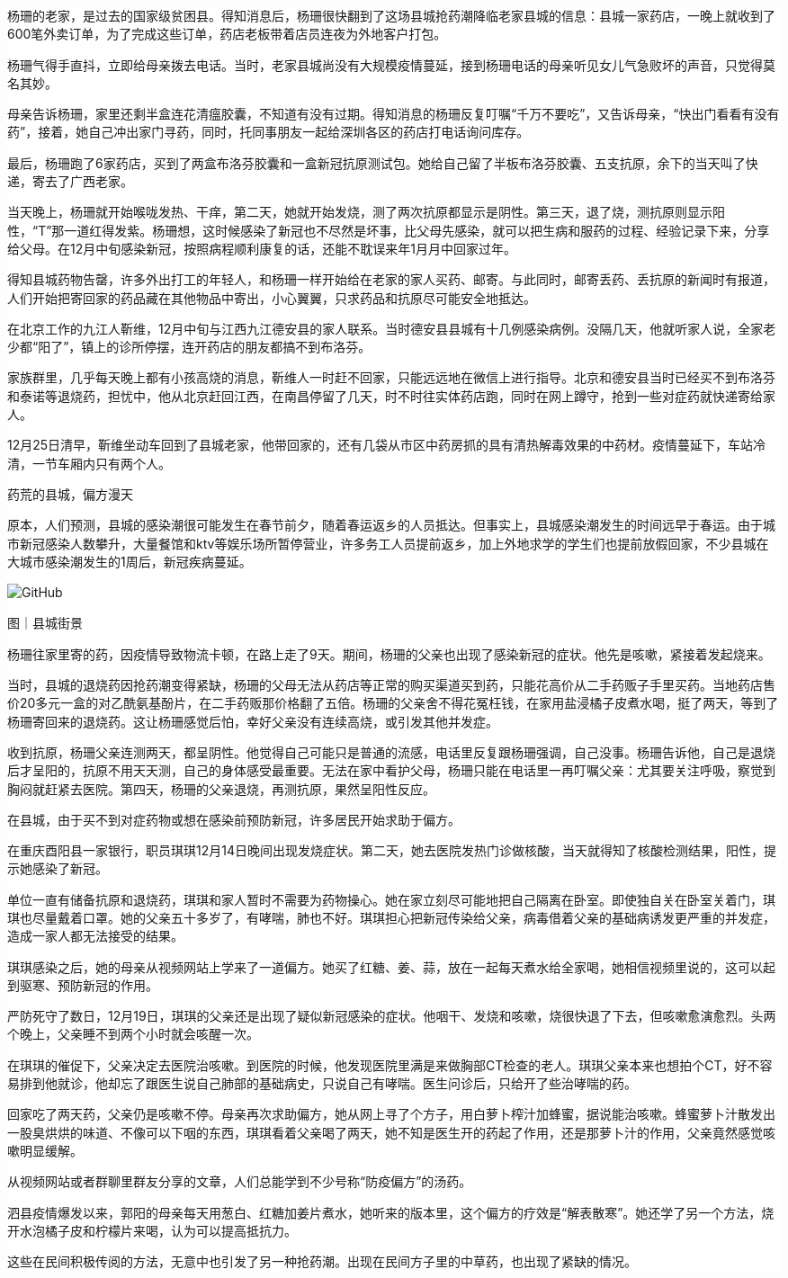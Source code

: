 杨珊的老家，是过去的国家级贫困县。得知消息后，杨珊很快翻到了这场县城抢药潮降临老家县城的信息：县城一家药店，一晚上就收到了600笔外卖订单，为了完成这些订单，药店老板带着店员连夜为外地客户打包。

杨珊气得手直抖，立即给母亲拨去电话。当时，老家县城尚没有大规模疫情蔓延，接到杨珊电话的母亲听见女儿气急败坏的声音，只觉得莫名其妙。

母亲告诉杨珊，家里还剩半盒连花清瘟胶囊，不知道有没有过期。得知消息的杨珊反复叮嘱“千万不要吃”，又告诉母亲，“快出门看看有没有药”，接着，她自己冲出家门寻药，同时，托同事朋友一起给深圳各区的药店打电话询问库存。

最后，杨珊跑了6家药店，买到了两盒布洛芬胶囊和一盒新冠抗原测试包。她给自己留了半板布洛芬胶囊、五支抗原，余下的当天叫了快递，寄去了广西老家。

当天晚上，杨珊就开始喉咙发热、干痒，第二天，她就开始发烧，测了两次抗原都显示是阴性。第三天，退了烧，测抗原则显示阳性，“T”那一道红得发紫。杨珊想，这时候感染了新冠也不尽然是坏事，比父母先感染，就可以把生病和服药的过程、经验记录下来，分享给父母。在12月中旬感染新冠，按照病程顺利康复的话，还能不耽误来年1月月中回家过年。

得知县城药物告罄，许多外出打工的年轻人，和杨珊一样开始给在老家的家人买药、邮寄。与此同时，邮寄丢药、丢抗原的新闻时有报道，人们开始把寄回家的药品藏在其他物品中寄出，小心翼翼，只求药品和抗原尽可能安全地抵达。

在北京工作的九江人靳维，12月中旬与江西九江德安县的家人联系。当时德安县县城有十几例感染病例。没隔几天，他就听家人说，全家老少都“阳了”，镇上的诊所停摆，连开药店的朋友都搞不到布洛芬。

家族群里，几乎每天晚上都有小孩高烧的消息，靳维人一时赶不回家，只能远远地在微信上进行指导。北京和德安县当时已经买不到布洛芬和泰诺等退烧药，担忧中，他从北京赶回江西，在南昌停留了几天，时不时往实体药店跑，同时在网上蹲守，抢到一些对症药就快递寄给家人。

12月25日清早，靳维坐动车回到了县城老家，他带回家的，还有几袋从市区中药房抓的具有清热解毒效果的中药材。疫情蔓延下，车站冷清，一节车厢内只有两个人。

药荒的县城，偏方漫天

原本，人们预测，县城的感染潮很可能发生在春节前夕，随着春运返乡的人员抵达。但事实上，县城感染潮发生的时间远早于春运。由于城市新冠感染人数攀升，大量餐馆和ktv等娱乐场所暂停营业，许多务工人员提前返乡，加上外地求学的学生们也提前放假回家，不少县城在大城市感染潮发生的1周后，新冠疾病蔓延。

![GitHub](https://chinadigitaltimes.net/chinese/files/2022/12/post-691383-63acd40d71df4.)

图｜县城街景

杨珊往家里寄的药，因疫情导致物流卡顿，在路上走了9天。期间，杨珊的父亲也出现了感染新冠的症状。他先是咳嗽，紧接着发起烧来。

当时，县城的退烧药因抢药潮变得紧缺，杨珊的父母无法从药店等正常的购买渠道买到药，只能花高价从二手药贩子手里买药。当地药店售价20多元一盒的对乙酰氨基酚片，在二手药贩那价格翻了五倍。杨珊的父亲舍不得花冤枉钱，在家用盐浸橘子皮煮水喝，挺了两天，等到了杨珊寄回来的退烧药。这让杨珊感觉后怕，幸好父亲没有连续高烧，或引发其他并发症。

收到抗原，杨珊父亲连测两天，都呈阴性。他觉得自己可能只是普通的流感，电话里反复跟杨珊强调，自己没事。杨珊告诉他，自己是退烧后才呈阳的，抗原不用天天测，自己的身体感受最重要。无法在家中看护父母，杨珊只能在电话里一再叮嘱父亲：尤其要关注呼吸，察觉到胸闷就赶紧去医院。第四天，杨珊的父亲退烧，再测抗原，果然呈阳性反应。

在县城，由于买不到对症药物或想在感染前预防新冠，许多居民开始求助于偏方。

在重庆酉阳县一家银行，职员琪琪12月14日晚间出现发烧症状。第二天，她去医院发热门诊做核酸，当天就得知了核酸检测结果，阳性，提示她感染了新冠。

单位一直有储备抗原和退烧药，琪琪和家人暂时不需要为药物操心。她在家立刻尽可能地把自己隔离在卧室。即使独自关在卧室关着门，琪琪也尽量戴着口罩。她的父亲五十多岁了，有哮喘，肺也不好。琪琪担心把新冠传染给父亲，病毒借着父亲的基础病诱发更严重的并发症，造成一家人都无法接受的结果。

琪琪感染之后，她的母亲从视频网站上学来了一道偏方。她买了红糖、姜、蒜，放在一起每天煮水给全家喝，她相信视频里说的，这可以起到驱寒、预防新冠的作用。

严防死守了数日，12月19日，琪琪的父亲还是出现了疑似新冠感染的症状。他咽干、发烧和咳嗽，烧很快退了下去，但咳嗽愈演愈烈。头两个晚上，父亲睡不到两个小时就会咳醒一次。

在琪琪的催促下，父亲决定去医院治咳嗽。到医院的时候，他发现医院里满是来做胸部CT检查的老人。琪琪父亲本来也想拍个CT，好不容易排到他就诊，他却忘了跟医生说自己肺部的基础病史，只说自己有哮喘。医生问诊后，只给开了些治哮喘的药。

回家吃了两天药，父亲仍是咳嗽不停。母亲再次求助偏方，她从网上寻了个方子，用白萝卜榨汁加蜂蜜，据说能治咳嗽。蜂蜜萝卜汁散发出一股臭烘烘的味道、不像可以下咽的东西，琪琪看着父亲喝了两天，她不知是医生开的药起了作用，还是那萝卜汁的作用，父亲竟然感觉咳嗽明显缓解。

从视频网站或者群聊里群友分享的文章，人们总能学到不少号称“防疫偏方”的汤药。

泗县疫情爆发以来，郭阳的母亲每天用葱白、红糖加姜片煮水，她听来的版本里，这个偏方的疗效是“解表散寒”。她还学了另一个方法，烧开水泡橘子皮和柠檬片来喝，认为可以提高抵抗力。

这些在民间积极传阅的方法，无意中也引发了另一种抢药潮。出现在民间方子里的中草药，也出现了紧缺的情况。
